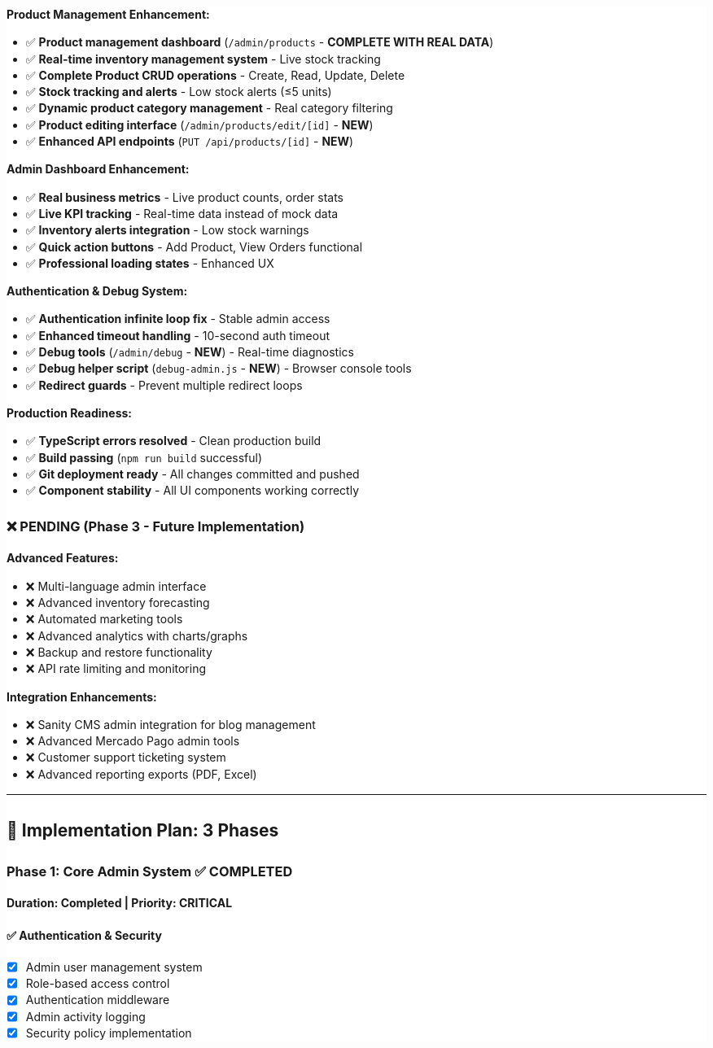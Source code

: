 **Product Management Enhancement:**
- ✅ **Product management dashboard** (`/admin/products` - **COMPLETE WITH REAL DATA**)
- ✅ **Real-time inventory management system** - Live stock tracking
- ✅ **Complete Product CRUD operations** - Create, Read, Update, Delete
- ✅ **Stock tracking and alerts** - Low stock alerts (≤5 units)
- ✅ **Dynamic product category management** - Real category filtering
- ✅ **Product editing interface** (`/admin/products/edit/[id]` - **NEW**)
- ✅ **Enhanced API endpoints** (`PUT /api/products/[id]` - **NEW**)

**Admin Dashboard Enhancement:**
- ✅ **Real business metrics** - Live product counts, order stats
- ✅ **Live KPI tracking** - Real-time data instead of mock data
- ✅ **Inventory alerts integration** - Low stock warnings
- ✅ **Quick action buttons** - Add Product, View Orders functional
- ✅ **Professional loading states** - Enhanced UX

**Authentication & Debug System:**
- ✅ **Authentication infinite loop fix** - Stable admin access
- ✅ **Enhanced timeout handling** - 10-second auth timeout
- ✅ **Debug tools** (`/admin/debug` - **NEW**) - Real-time diagnostics
- ✅ **Debug helper script** (`debug-admin.js` - **NEW**) - Browser console tools
- ✅ **Redirect guards** - Prevent multiple redirect loops

**Production Readiness:**
- ✅ **TypeScript errors resolved** - Clean production build
- ✅ **Build passing** (`npm run build` successful)
- ✅ **Git deployment ready** - All changes committed and pushed
- ✅ **Component stability** - All UI components working correctly

### ❌ **PENDING (Phase 3 - Future Implementation)**

**Advanced Features:**
- ❌ Multi-language admin interface
- ❌ Advanced inventory forecasting
- ❌ Automated marketing tools
- ❌ Advanced analytics with charts/graphs
- ❌ Backup and restore functionality
- ❌ API rate limiting and monitoring

**Integration Enhancements:**
- ❌ Sanity CMS admin integration for blog management
- ❌ Advanced Mercado Pago admin tools
- ❌ Customer support ticketing system
- ❌ Advanced reporting exports (PDF, Excel)

---

## 🎯 **Implementation Plan: 3 Phases**

### **Phase 1: Core Admin System ✅ COMPLETED**
**Duration: Completed | Priority: CRITICAL**

#### ✅ **Authentication & Security**
- [x] Admin user management system
- [x] Role-based access control
- [x] Authentication middleware
- [x] Admin activity logging
- [x] Security policy implementation
